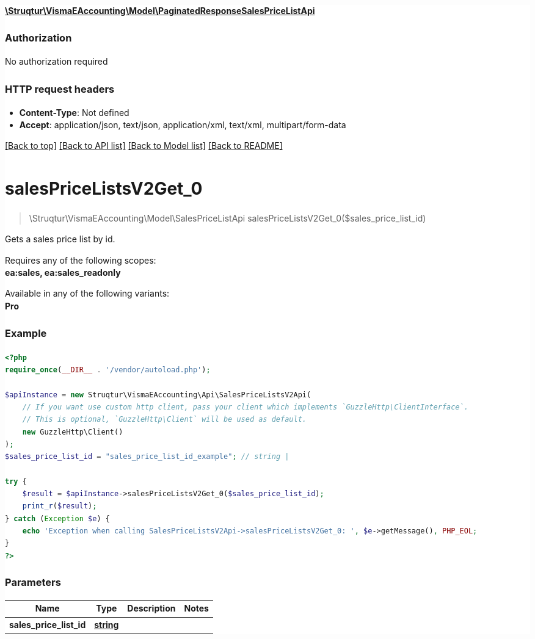 [**\Struqtur\VismaEAccounting\Model\PaginatedResponseSalesPriceListApi**](../Model/PaginatedResponseSalesPriceListApi.md)

### Authorization

No authorization required

### HTTP request headers

 - **Content-Type**: Not defined
 - **Accept**: application/json, text/json, application/xml, text/xml, multipart/form-data

[[Back to top]](#) [[Back to API list]](../../README.md#documentation-for-api-endpoints) [[Back to Model list]](../../README.md#documentation-for-models) [[Back to README]](../../README.md)

# **salesPriceListsV2Get_0**
> \Struqtur\VismaEAccounting\Model\SalesPriceListApi salesPriceListsV2Get_0($sales_price_list_id)

Gets a sales price list by id.

<p>Requires any of the following scopes: <br><b>ea:sales, ea:sales_readonly</b></p><p>Available in any of the following variants: <br><b>Pro</b></p>

### Example
```php
<?php
require_once(__DIR__ . '/vendor/autoload.php');

$apiInstance = new Struqtur\VismaEAccounting\Api\SalesPriceListsV2Api(
    // If you want use custom http client, pass your client which implements `GuzzleHttp\ClientInterface`.
    // This is optional, `GuzzleHttp\Client` will be used as default.
    new GuzzleHttp\Client()
);
$sales_price_list_id = "sales_price_list_id_example"; // string | 

try {
    $result = $apiInstance->salesPriceListsV2Get_0($sales_price_list_id);
    print_r($result);
} catch (Exception $e) {
    echo 'Exception when calling SalesPriceListsV2Api->salesPriceListsV2Get_0: ', $e->getMessage(), PHP_EOL;
}
?>
```

### Parameters

Name | Type | Description  | Notes
------------- | ------------- | ------------- | -------------
 **sales_price_list_id** | [**string**](../Model/.md)|  |
